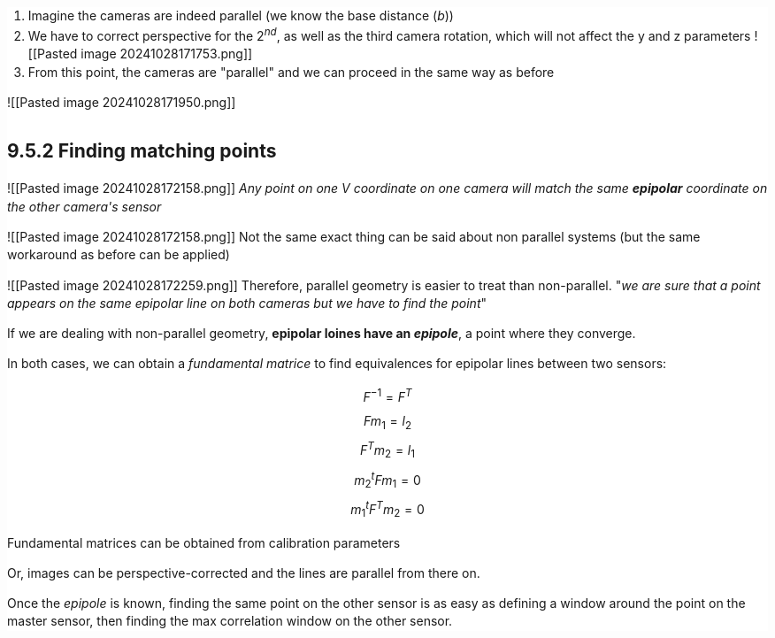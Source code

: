 1. Imagine the cameras are indeed parallel (we know the base distance ($b$))
2. We have to correct perspective for the $2^{nd}$, as well as the third camera rotation, which will not affect the y and z parameters
   ![[Pasted image 20241028171753.png]]
3. From this point, the cameras are "parallel" and we can proceed in the same way as before

![[Pasted image 20241028171950.png]]

## 9.5.2 Finding matching points
![[Pasted image 20241028172158.png]]
*Any point on one V coordinate on one camera will match the same **epipolar** coordinate on the other camera's sensor*

![[Pasted image 20241028172158.png]]
Not the same exact thing can be said about non parallel systems (but the same workaround as before can be applied)

![[Pasted image 20241028172259.png]]
Therefore, parallel geometry is easier to treat than non-parallel. "*we are sure that a point appears on the same epipolar line on both cameras but we have to find the point*"

If we are dealing with non-parallel geometry, **epipolar loines have an *epipole***, a point where they converge.

In both cases, we can obtain a *fundamental matrice* to find equivalences for epipolar lines between two sensors:

$$F^{-1} = F^T$$
$$Fm_1 = l_2$$
$$F^Tm_2 = l_1$$
$$m_2^tFm_1 = 0$$
$$m_1^tF^Tm_2 = 0$$

Fundamental matrices can be obtained from calibration parameters

Or, images can be perspective-corrected and the lines are parallel from there on.

Once the *epipole* is known, finding the same point on the other sensor is as easy as defining a window around the point on the master sensor, then finding the max correlation window on the other sensor.
